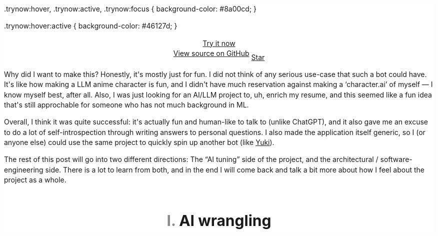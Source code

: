   .trynow:hover, .trynow:active, .trynow:focus {
    background-color: #8a00cd;
  }

  .trynow:hover:active {
    background-color: #46127d;
  }
</style>
<script async defer src="https://buttons.github.io/buttons.js"></script>

<p style="text-align: center;">
  <a href="https://chat.maowtm.org" target="_blank" class="trynow">Try it now</a><br>
  <a href="https://github.com/micromaomao/chat.maowtm.org" target="_blank" style="vertical-align: 8px;">View source on GitHub</a>
  <a class="github-button" href="https://github.com/micromaomao/chat.maowtm.org" data-size="large" data-show-count="true" aria-label="Star micromaomao/chat.maowtm.org on GitHub">Star</a>
</p>

Why did I want to make this? Honestly, it's mostly just for fun. I did not think of any serious use-case that such a bot could have. It's like how making a LLM anime character is fun, and I didn't have much reservation against making a &lsquo;character.ai&rsquo; of myself &mdash; I know myself best, after all. Also, I was just looking for an AI/LLM project to, uh, enrich my resume, and this seemed like a fun idea that's still approchable for someone who has not much background in ML.

Overall, I think it was quite successful: it's actually fun and human-like to talk to (unlike ChatGPT), and it also gave me an excuse to do a lot of self-introspection through writing answers to personal questions. I also made the application itself generic, so I (or anyone else) could use the same project to quickly spin up another bot (like <a href="https://yuki.maowtm.org" target="_blank">Yuki</a>).

The rest of this post will go into two different directions: The &ldquo;AI tuning&rdquo; side of the project, and the architectural / software-engineering side. There is a lot to learn from both, and in the end I will come back and talk a bit more about how I feel about the project as a whole.

<style>
  .dramatic-title {
    text-align: center;
    font-size: 30px;
    margin-top: 50px;
  }

  .dramatic-title:before {
    display: none;
    content: '';
    width: 0;
    margin: 0;
    padding: 0;
  }

  .dramatic-title .numeral {
    opacity: 0.5;
  }
</style>

<h2 class="dramatic-title"><span class="numeral">I. </span>AI wrangling</h2>
